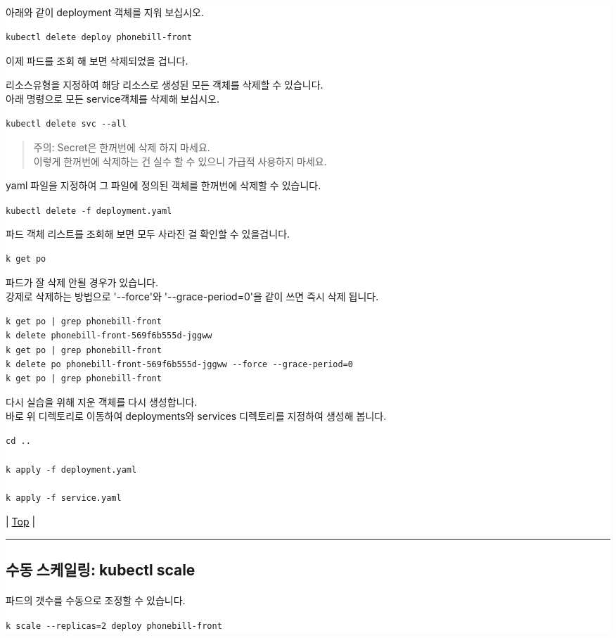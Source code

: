 아래와 같이 deployment 객체를 지워 보십시오.   
```
kubectl delete deploy phonebill-front
```

이제 파드를 조회 해 보면 삭제되었을 겁니다.   

리소스유형을 지정하여 해당 리소스로 생성된 모든 객체를 삭제할 수 있습니다.   
아래 명령으로 모든 service객체를 삭제해 보십시오.  
```
kubectl delete svc --all
```
> 주의: Secret은 한꺼번에 삭제 하지 마세요.   
> 이렇게 한꺼번에 삭제하는 건 실수 할 수 있으니 가급적 사용하지 마세요.    

yaml 파일을 지정하여 그 파일에 정의된 객체를 한꺼번에 삭제할 수 있습니다.   
```
kubectl delete -f deployment.yaml
```

파드 객체 리스트를 조회해 보면 모두 사라진 걸 확인할 수 있을겁니다.   
```
k get po
```

파드가 잘 삭제 안될 경우가 있습니다.  
강제로 삭제하는 방법으로 '--force'와 '--grace-period=0'을 같이 쓰면 즉시 삭제 됩니다.  
```
k get po | grep phonebill-front
k delete phonebill-front-569f6b555d-jggww
k get po | grep phonebill-front 
k delete po phonebill-front-569f6b555d-jggww --force --grace-period=0
k get po | grep phonebill-front
```


다시 실습을 위해 지운 객체를 다시 생성합니다.   
바로 위 디렉토리로 이동하여 deployments와 services 디렉토리를 지정하여 생성해 봅니다.   
```
cd ..

k apply -f deployment.yaml

k apply -f service.yaml

```

| [Top](#목차) |

---

## 수동 스케일링: kubectl scale   
파드의 갯수를 수동으로 조정할 수 있습니다.  
```
k scale --replicas=2 deploy phonebill-front 
```
